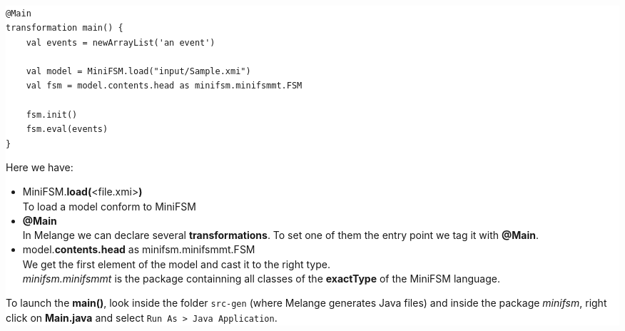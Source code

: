 <pre><code class="melange">@Main
transformation main() {
	val events = newArrayList('an event')
	
	val model = MiniFSM.load("input/Sample.xmi")
 	val fsm = model.contents.head as minifsm.minifsmmt.FSM

	fsm.init()
	fsm.eval(events)
}
</code></pre>

Here we have:

  * MiniFSM.**load(**<file.xmi>**)**  
    To load a model conform to MiniFSM
  * **@Main**  
    In Melange we can declare several **transformations**. To set one of them the entry point we tag it with **@Main**.
  * model.**contents.head** as minifsm.minifsmmt.FSM  
    We get the first element of the model and cast it to the right type.  
    _minifsm.minifsmmt_ is the package containning all classes of the **exactType** of the MiniFSM language.

To launch the **main()**, look inside the folder `src-gen` (where Melange generates Java files) and inside the package _minifsm_, right click on **Main.java** and select `Run As > Java Application`.